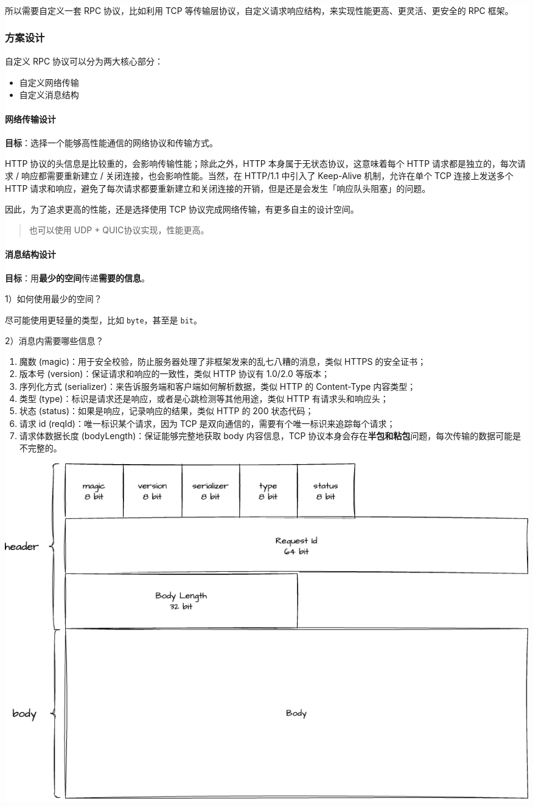 所以需要自定义一套 RPC 协议，比如利用 TCP 等传输层协议，自定义请求响应结构，来实现性能更高、更灵活、更安全的 RPC 框架。

### 方案设计

自定义 RPC 协议可以分为两大核心部分：

- 自定义网络传输
- 自定义消息结构

#### 网络传输设计

**目标**：选择一个能够高性能通信的网络协议和传输方式。

HTTP 协议的头信息是比较重的，会影响传输性能；除此之外，HTTP 本身属于无状态协议，这意味着每个 HTTP 请求都是独立的，每次请求 / 响应都需要重新建立 / 关闭连接，也会影响性能。当然，在 HTTP/1.1 中引入了 Keep-Alive 机制，允许在单个 TCP 连接上发送多个 HTTP 请求和响应，避免了每次请求都要重新建立和关闭连接的开销，但是还是会发生「响应队头阻塞」的问题。

因此，为了追求更高的性能，还是选择使用 TCP 协议完成网络传输，有更多自主的设计空间。

> 也可以使用 UDP + QUIC协议实现，性能更高。

#### 消息结构设计

**目标**：用**最少的空间**传递**需要的信息**。

1）如何使用最少的空间？

尽可能使用更轻量的类型，比如 `byte`，甚至是 `bit`。

2）消息内需要哪些信息？

1. 魔数 (magic)：用于安全校验，防止服务器处理了非框架发来的乱七八糟的消息，类似 HTTPS 的安全证书；
2. 版本号 (version)：保证请求和响应的一致性，类似 HTTP 协议有 1.0/2.0 等版本；
3. 序列化方式 (serializer)：来告诉服务端和客户端如何解析数据，类似 HTTP 的 Content-Type 内容类型；
4. 类型 (type)：标识是请求还是响应，或者是心跳检测等其他用途，类似 HTTP 有请求头和响应头；
5. 状态 (status)：如果是响应，记录响应的结果，类似 HTTP 的 200 状态代码；
6. 请求 id (reqId)：唯一标识某个请求，因为 TCP 是双向通信的，需要有个唯一标识来追踪每个请求；
7. 请求体数据长度 (bodyLength)：保证能够完整地获取 body 内容信息，TCP 协议本身会存在**半包和粘包**问题，每次传输的数据可能是不完整的。

![](assets/easy-rpc-protocol_1.0.drawio.png)
